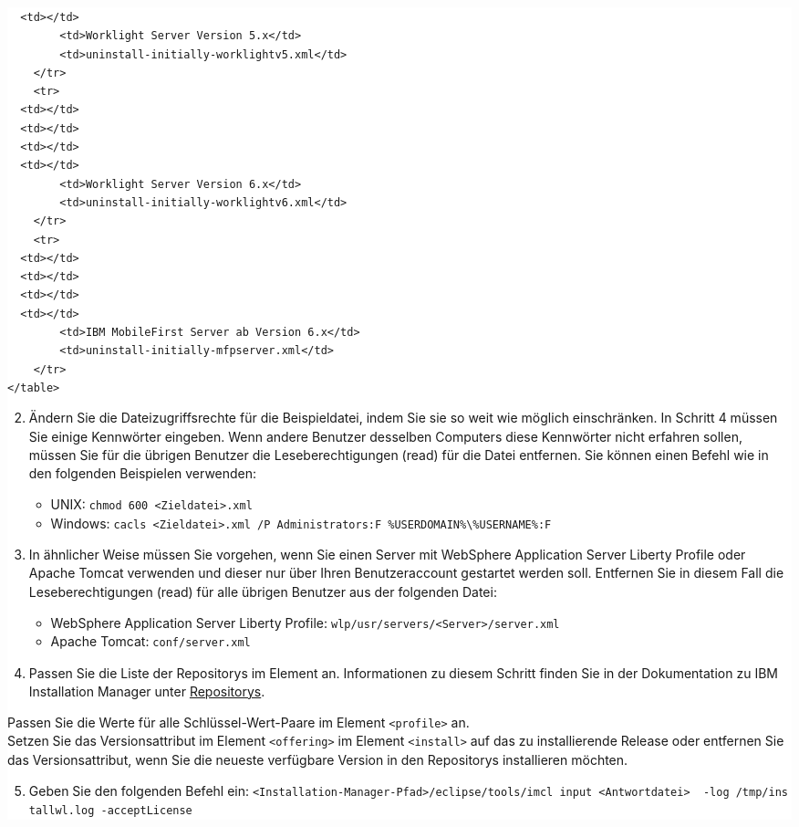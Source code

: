      <td></td>
            <td>Worklight Server Version 5.x</td>
            <td>uninstall-initially-worklightv5.xml</td>
        </tr>
        <tr>
      <td></td>
      <td></td>
      <td></td>
      <td></td>
            <td>Worklight Server Version 6.x</td>
            <td>uninstall-initially-worklightv6.xml</td>
        </tr>
        <tr>
      <td></td>
      <td></td>
      <td></td>
      <td></td>
            <td>IBM MobileFirst Server ab Version 6.x</td>
            <td>uninstall-initially-mfpserver.xml</td>
        </tr>
    </table>

2. Ändern Sie die Dateizugriffsrechte für die Beispieldatei, indem Sie sie so weit wie möglich einschränken. In Schritt 4 müssen Sie einige Kennwörter eingeben.
Wenn andere Benutzer desselben Computers diese Kennwörter nicht erfahren sollen,
müssen Sie für die übrigen Benutzer
die Leseberechtigungen (read) für die Datei entfernen. Sie können einen Befehl wie in den folgenden Beispielen verwenden:
    * UNIX: `chmod 600 <Zieldatei>.xml`
    * Windows: `cacls <Zieldatei>.xml /P Administrators:F %USERDOMAIN%\%USERNAME%:F`
3. In ähnlicher Weise müssen Sie vorgehen, wenn Sie
einen Server mit WebSphere Application Server Liberty Profile
oder Apache Tomcat
verwenden und dieser nur über Ihren Benutzeraccount gestartet werden soll.
Entfernen Sie in diesem Fall die Leseberechtigungen
(read) für alle übrigen Benutzer aus der folgenden Datei:

    * WebSphere Application Server Liberty Profile: `wlp/usr/servers/<Server>/server.xml`
    * Apache Tomcat: `conf/server.xml`
4. Passen Sie die Liste der Repositorys im Element <server> an.
Informationen zu diesem Schritt finden Sie in der
Dokumentation zu IBM Installation Manager
unter [Repositorys](http://ibm.biz/knowctr#SSDV2W_1.8.4/com.ibm.silentinstall12.doc/topics/r_repository_types.html). 

Passen Sie die Werte für alle Schlüssel-Wert-Paare im Element `<profile>` an.  
Setzen Sie das Versionsattribut im Element `<offering>` im Element `<install>` auf das zu installierende Release oder entfernen Sie das Versionsattribut, wenn Sie die neueste verfügbare Version in den Repositorys installieren möchten.

5. Geben Sie den folgenden Befehl ein: `<Installation-Manager-Pfad>/eclipse/tools/imcl input <Antwortdatei>  -log /tmp/installwl.log -acceptLicense`
